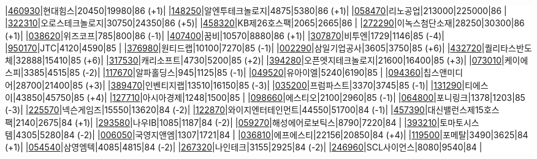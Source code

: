 |[460930](https://finance.daum.net/quotes/A460930)|현대힘스|20450|19980|86 (+1)|
|[148250](https://finance.daum.net/quotes/A148250)|알엔투테크놀로지|4875|5380|86 (+1)|
|[058470](https://finance.daum.net/quotes/A058470)|리노공업|213000|225000|86 |
|[322310](https://finance.daum.net/quotes/A322310)|오로스테크놀로지|30750|24350|86 (+5)|
|[458320](https://finance.daum.net/quotes/A458320)|KB제26호스팩|2065|2665|86 |
|[272290](https://finance.daum.net/quotes/A272290)|이녹스첨단소재|28250|30300|86 (+1)|
|[038620](https://finance.daum.net/quotes/A038620)|위즈코프|785|800|86 (-1)|
|[407400](https://finance.daum.net/quotes/A407400)|꿈비|10570|8880|86 (+1)|
|[307870](https://finance.daum.net/quotes/A307870)|비투엔|1729|1146|85 (-4)|
|[950170](https://finance.daum.net/quotes/A950170)|JTC|4120|4590|85 |
|[376980](https://finance.daum.net/quotes/A376980)|원티드랩|10100|7270|85 (-1)|
|[002290](https://finance.daum.net/quotes/A002290)|삼일기업공사|3605|3750|85 (+6)|
|[432720](https://finance.daum.net/quotes/A432720)|퀄리타스반도체|32888|15410|85 (+6)|
|[317530](https://finance.daum.net/quotes/A317530)|캐리소프트|4730|5200|85 (+2)|
|[394280](https://finance.daum.net/quotes/A394280)|오픈엣지테크놀로지|21600|16400|85 (+3)|
|[073010](https://finance.daum.net/quotes/A073010)|케이에스피|3385|4515|85 (-2)|
|[117670](https://finance.daum.net/quotes/A117670)|알파홀딩스|945|1125|85 (-1)|
|[049520](https://finance.daum.net/quotes/A049520)|유아이엘|5240|6190|85 |
|[094360](https://finance.daum.net/quotes/A094360)|칩스앤미디어|28700|21400|85 (+3)|
|[389470](https://finance.daum.net/quotes/A389470)|인벤티지랩|13510|16150|85 (-3)|
|[035200](https://finance.daum.net/quotes/A035200)|프럼파스트|3370|3745|85 (-1)|
|[131290](https://finance.daum.net/quotes/A131290)|티에스이|43850|45750|85 (+4)|
|[127710](https://finance.daum.net/quotes/A127710)|아시아경제|1248|1500|85 |
|[098660](https://finance.daum.net/quotes/A098660)|에스티오|2100|2960|85 (-1)|
|[064800](https://finance.daum.net/quotes/A064800)|포니링크|1378|1203|85 (-3)|
|[225570](https://finance.daum.net/quotes/A225570)|넥슨게임즈|15550|13620|84 (-2)|
|[122870](https://finance.daum.net/quotes/A122870)|와이지엔터테인먼트|44550|51700|84 (-1)|
|[457390](https://finance.daum.net/quotes/A457390)|대신밸런스제15호스팩|2140|2675|84 (+1)|
|[293580](https://finance.daum.net/quotes/A293580)|나우IB|1085|1187|84 (-2)|
|[059270](https://finance.daum.net/quotes/A059270)|해성에어로보틱스|8790|7220|84 |
|[393210](https://finance.daum.net/quotes/A393210)|토마토시스템|4305|5280|84 (-2)|
|[006050](https://finance.daum.net/quotes/A006050)|국영지앤엠|1307|1721|84 |
|[036810](https://finance.daum.net/quotes/A036810)|에프에스티|22156|20850|84 (+4)|
|[119500](https://finance.daum.net/quotes/A119500)|포메탈|3490|3625|84 (+1)|
|[054540](https://finance.daum.net/quotes/A054540)|삼영엠텍|4085|4815|84 (-2)|
|[267320](https://finance.daum.net/quotes/A267320)|나인테크|3155|2925|84 (-2)|
|[246960](https://finance.daum.net/quotes/A246960)|SCL사이언스|8080|9540|84 |